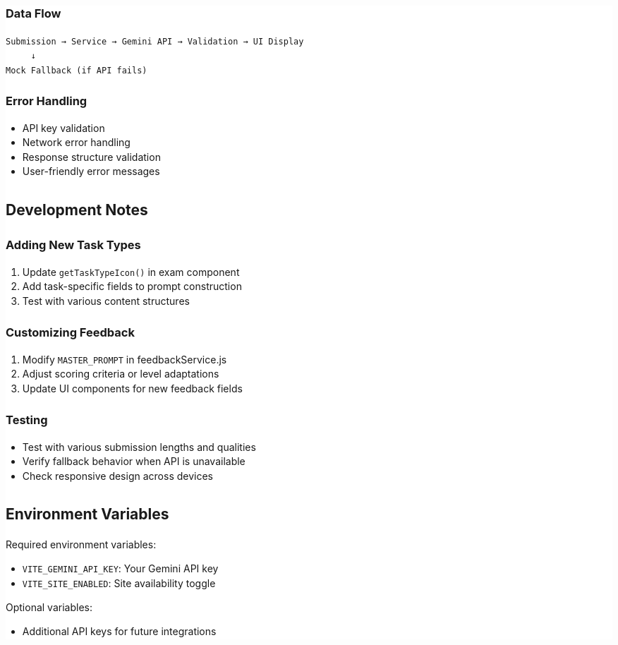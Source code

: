 ### Data Flow
```
Submission → Service → Gemini API → Validation → UI Display
     ↓
Mock Fallback (if API fails)
```

### Error Handling
- API key validation
- Network error handling
- Response structure validation
- User-friendly error messages

## Development Notes

### Adding New Task Types
1. Update `getTaskTypeIcon()` in exam component
2. Add task-specific fields to prompt construction
3. Test with various content structures

### Customizing Feedback
1. Modify `MASTER_PROMPT` in feedbackService.js
2. Adjust scoring criteria or level adaptations
3. Update UI components for new feedback fields

### Testing
- Test with various submission lengths and qualities
- Verify fallback behavior when API is unavailable
- Check responsive design across devices

## Environment Variables

Required environment variables:
- `VITE_GEMINI_API_KEY`: Your Gemini API key
- `VITE_SITE_ENABLED`: Site availability toggle

Optional variables:
- Additional API keys for future integrations 